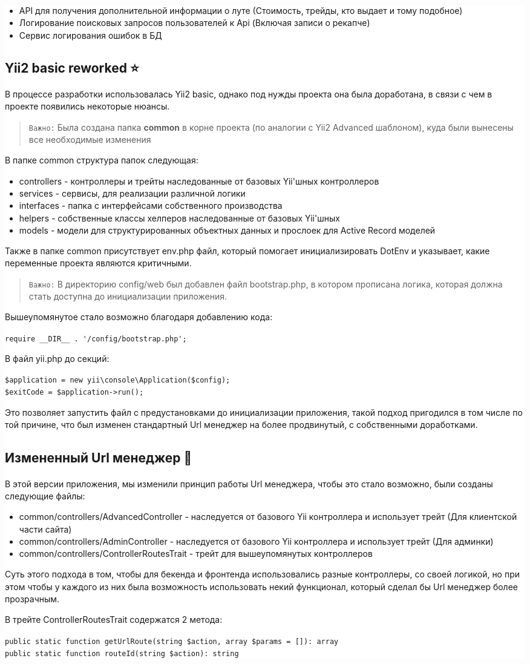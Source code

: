 - API для получения дополнительной информации о луте (Стоимость, трейды, кто выдает и тому подобное)
- Логирование поисковых запросов пользователей к Api (Включая записи о рекапче)
- Сервис логирования ошибок в БД

## Yii2 basic reworked  ⭐
В процессе разработки использовалась Yii2 basic, однако под нужды проекта она была доработана, в связи с чем в проекте появились некоторые нюансы.

> ``Важно:`` Была создана папка **common** в корне проекта (по аналогии с Yii2 Advanced шаблоном), куда были вынесены все необходимые изменения

В папке common структура папок следующая:
- controllers - контроллеры и трейты наследованные от базовых Yii'шных контроллеров
- services - сервисы, для реализации различной логики
- interfaces - папка с интерфейсами собственного производства
- helpers - собственные классы хелперов наследованные от базовых Yii'шных
- models - модели для структурированных объектных данных и прослоек для Active Record моделей

Также в папке common присутствует env.php файл, который помогает инициализировать DotEnv и указывает, какие переменные проекта являются критичными.

> ``Важно:``  В директорию config/web был добавлен файл bootstrap.php, в котором прописана логика, которая должна стать доступна до инициализации приложения.

Вышеупомянутое стало возможно благодаря добавлению кода:

    require __DIR__ . '/config/bootstrap.php';

В файл yii.php до секций:

    $application = new yii\console\Application($config);
    $exitCode = $application->run();
Это позволяет запустить файл с предустановками до инициализации приложения, такой подход пригодился в том числе по той причине, что был изменен стандартный Url менеджер на более продвинутый, с собственными доработками.  

## Измененный Url менеджер 🔨

В этой версии приложения, мы изменили принцип работы Url менеджера, чтобы это стало возможно, были созданы следующие файлы:
 - common/controllers/AdvancedController - наследуется от базового Yii контроллера и использует трейт (Для клиентской части сайта)
 - common/controllers/AdminController - наследуется от базового Yii контроллера и использует трейт (Для админки)
 - common/controllers/ControllerRoutesTrait - трейт для вышеупомянутых контроллеров

Суть этого подхода в том, чтобы для бекенда и фронтенда использовались разные контроллеры, со своей логикой, но при этом чтобы у каждого из них была возможность использовать некий функционал, который сделал бы Url менеджер более прозрачным.

В трейте ControllerRoutesTrait содержатся 2 метода:

    public static function getUrlRoute(string $action, array $params = []): array
    public static function routeId(string $action): string
